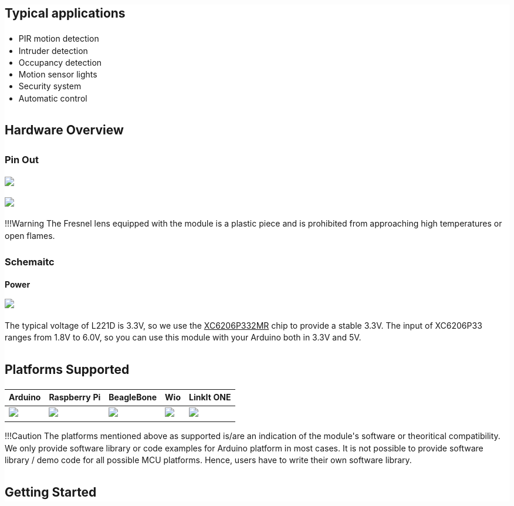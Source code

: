 
## Typical applications

- PIR motion detection
- Intruder detection
- Occupancy detection
- Motion sensor lights
- Security system
- Automatic control



## Hardware Overview

### Pin Out

![](https://github.com/SeeedDocument/Grove-Adjustable_PIR_Motion_Sensor/raw/master/img/pinout.jpg)

![](https://github.com/SeeedDocument/Grove-Adjustable_PIR_Motion_Sensor/raw/master/img/pinout_back.jpg)



!!!Warning
		The Fresnel lens equipped with the module is a plastic piece and is prohibited from approaching high temperatures or open flames.


### Schemaitc

**Power**

![](https://github.com/SeeedDocument/Grove-Adjustable_PIR_Motion_Sensor/raw/master/img/11.jpg)

The typical voltage of L221D is 3.3V, so we use the [XC6206P332MR](https://github.com/SeeedDocument/Grove-Infrared_Temperature_Sensor_Array-AMG8833/raw/master/res/XC6206.pdf) chip to provide a stable 3.3V. The input of XC6206P33 ranges from 1.8V to 6.0V, so you can use this module with your Arduino both in 3.3V and 5V.


## Platforms Supported

| Arduino                                                                                             | Raspberry Pi                                                                                             | BeagleBone                                                                                      | Wio                                                                                               | LinkIt ONE                                                                                         |
|-----------------------------------------------------------------------------------------------------|----------------------------------------------------------------------------------------------------------|-------------------------------------------------------------------------------------------------|---------------------------------------------------------------------------------------------------|----------------------------------------------------------------------------------------------------|
| ![](https://raw.githubusercontent.com/SeeedDocument/wiki_english/master/docs/images/arduino_logo.jpg) | ![](https://raw.githubusercontent.com/SeeedDocument/wiki_english/master/docs/images/raspberry_pi_logo_n.jpg) | ![](https://raw.githubusercontent.com/SeeedDocument/wiki_english/master/docs/images/bbg_logo_n.jpg) | ![](https://raw.githubusercontent.com/SeeedDocument/wiki_english/master/docs/images/wio_logo_n.jpg) | ![](https://raw.githubusercontent.com/SeeedDocument/wiki_english/master/docs/images/linkit_logo_n.jpg) |


!!!Caution
    The platforms mentioned above as supported is/are an indication of the module's software or theoritical compatibility. We only provide software library or code examples for Arduino platform in most cases. It is not possible to provide software library / demo code for all possible MCU platforms. Hence, users have to write their own software library.


## Getting Started
